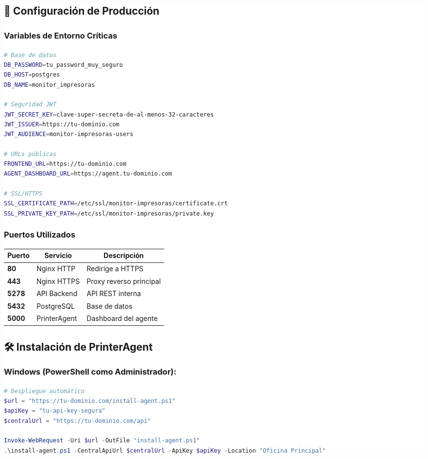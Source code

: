 ## 🔧 **Configuración de Producción**

### **Variables de Entorno Críticas**

```bash
# Base de datos
DB_PASSWORD=tu_password_muy_seguro
DB_HOST=postgres
DB_NAME=monitor_impresoras

# Seguridad JWT
JWT_SECRET_KEY=clave-super-secreta-de-al-menos-32-caracteres
JWT_ISSUER=https://tu-dominio.com
JWT_AUDIENCE=monitor-impresoras-users

# URLs públicas
FRONTEND_URL=https://tu-dominio.com
AGENT_DASHBOARD_URL=https://agent.tu-dominio.com

# SSL/HTTPS
SSL_CERTIFICATE_PATH=/etc/ssl/monitor-impresoras/certificate.crt
SSL_PRIVATE_KEY_PATH=/etc/ssl/monitor-impresoras/private.key
```

### **Puertos Utilizados**

| Puerto | Servicio | Descripción |
|--------|----------|-------------|
| **80** | Nginx HTTP | Redirige a HTTPS |
| **443** | Nginx HTTPS | Proxy reverso principal |
| **5278** | API Backend | API REST interna |
| **5432** | PostgreSQL | Base de datos |
| **5000** | PrinterAgent | Dashboard del agente |

## 🛠️ **Instalación de PrinterAgent**

### **Windows (PowerShell como Administrador):**

```powershell
# Despliegue automático
$url = "https://tu-dominio.com/install-agent.ps1"
$apiKey = "tu-api-key-segura"
$centralUrl = "https://tu-dominio.com/api"

Invoke-WebRequest -Uri $url -OutFile "install-agent.ps1"
.\install-agent.ps1 -CentralApiUrl $centralUrl -ApiKey $apiKey -Location "Oficina Principal"
```
